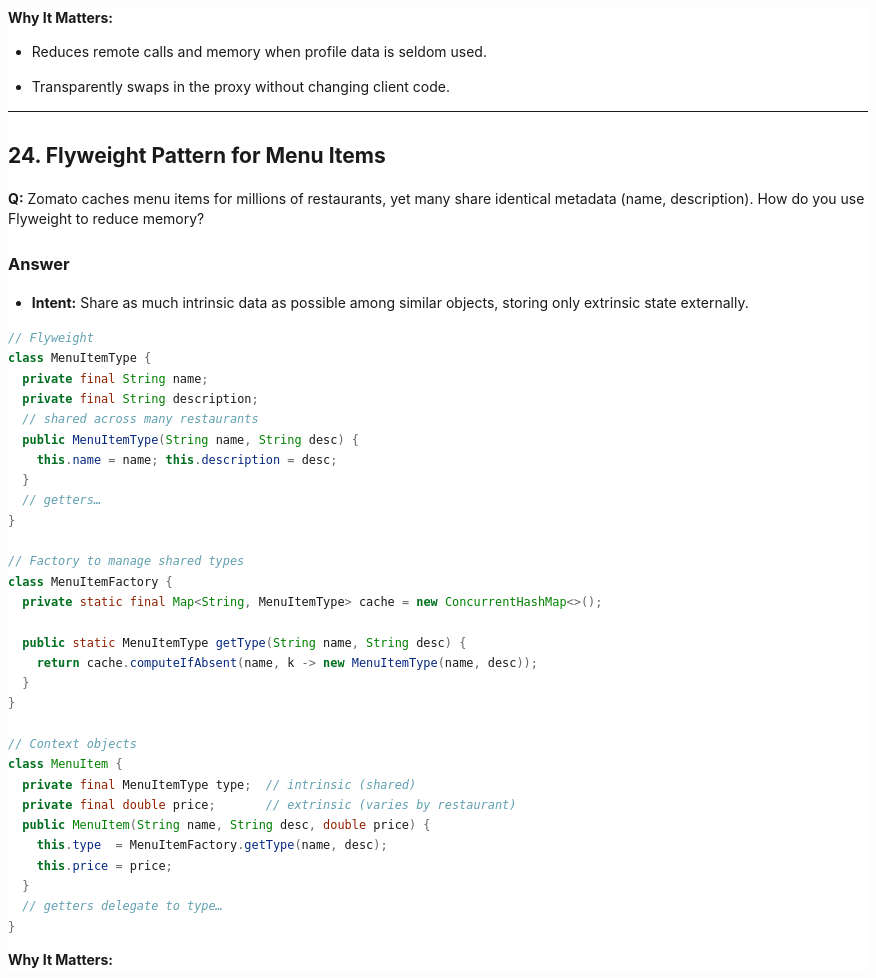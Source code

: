 **Why It Matters:**

- Reduces remote calls and memory when profile data is seldom used.
    
- Transparently swaps in the proxy without changing client code.
    

---

## 24. Flyweight Pattern for Menu Items

**Q:** Zomato caches menu items for millions of restaurants, yet many share identical metadata (name, description). How do you use Flyweight to reduce memory?

### Answer

- **Intent:** Share as much intrinsic data as possible among similar objects, storing only extrinsic state externally.
    

```java
// Flyweight
class MenuItemType {
  private final String name;
  private final String description;
  // shared across many restaurants
  public MenuItemType(String name, String desc) {
    this.name = name; this.description = desc;
  }
  // getters…
}

// Factory to manage shared types
class MenuItemFactory {
  private static final Map<String, MenuItemType> cache = new ConcurrentHashMap<>();

  public static MenuItemType getType(String name, String desc) {
    return cache.computeIfAbsent(name, k -> new MenuItemType(name, desc));
  }
}

// Context objects
class MenuItem {
  private final MenuItemType type;  // intrinsic (shared)
  private final double price;       // extrinsic (varies by restaurant)
  public MenuItem(String name, String desc, double price) {
    this.type  = MenuItemFactory.getType(name, desc);
    this.price = price;
  }
  // getters delegate to type…
}
```

**Why It Matters:**
